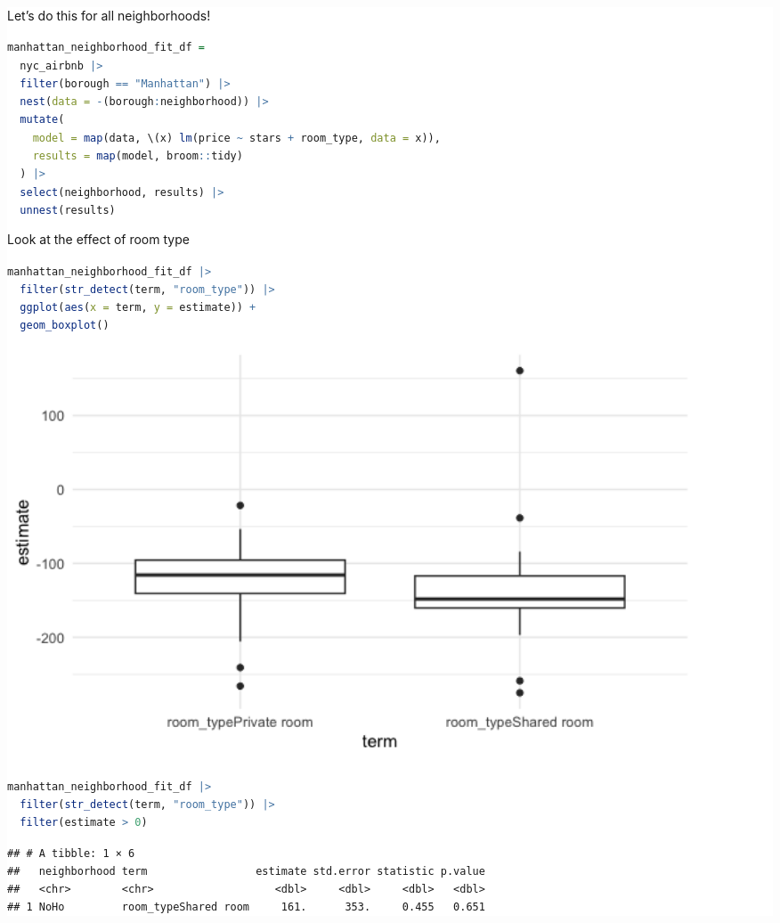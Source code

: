 Let’s do this for all neighborhoods!

``` r
manhattan_neighborhood_fit_df = 
  nyc_airbnb |> 
  filter(borough == "Manhattan") |> 
  nest(data = -(borough:neighborhood)) |> 
  mutate(
    model = map(data, \(x) lm(price ~ stars + room_type, data = x)),
    results = map(model, broom::tidy)
  ) |> 
  select(neighborhood, results) |> 
  unnest(results)
```

Look at the effect of room type

``` r
manhattan_neighborhood_fit_df |> 
  filter(str_detect(term, "room_type")) |> 
  ggplot(aes(x = term, y = estimate)) + 
  geom_boxplot()
```

<img src="linear_models_files/figure-gfm/unnamed-chunk-19-1.png" width="90%" />

``` r
manhattan_neighborhood_fit_df |> 
  filter(str_detect(term, "room_type")) |> 
  filter(estimate > 0)
```

    ## # A tibble: 1 × 6
    ##   neighborhood term                 estimate std.error statistic p.value
    ##   <chr>        <chr>                   <dbl>     <dbl>     <dbl>   <dbl>
    ## 1 NoHo         room_typeShared room     161.      353.     0.455   0.651
